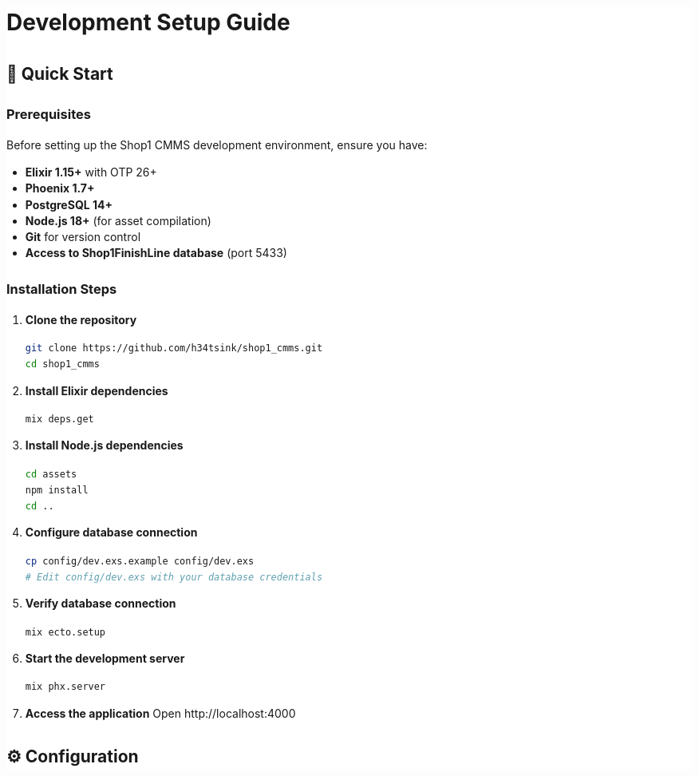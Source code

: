 # Development Setup Guide

## 🚀 Quick Start

### Prerequisites

Before setting up the Shop1 CMMS development environment, ensure you have:

- **Elixir 1.15+** with OTP 26+
- **Phoenix 1.7+** 
- **PostgreSQL 14+**
- **Node.js 18+** (for asset compilation)
- **Git** for version control
- **Access to Shop1FinishLine database** (port 5433)

### Installation Steps

1. **Clone the repository**
   ```bash
   git clone https://github.com/h34tsink/shop1_cmms.git
   cd shop1_cmms
   ```

2. **Install Elixir dependencies**
   ```bash
   mix deps.get
   ```

3. **Install Node.js dependencies**
   ```bash
   cd assets
   npm install
   cd ..
   ```

4. **Configure database connection**
   ```bash
   cp config/dev.exs.example config/dev.exs
   # Edit config/dev.exs with your database credentials
   ```

5. **Verify database connection**
   ```bash
   mix ecto.setup
   ```

6. **Start the development server**
   ```bash
   mix phx.server
   ```

7. **Access the application**
   Open http://localhost:4000

## ⚙️ Configuration

